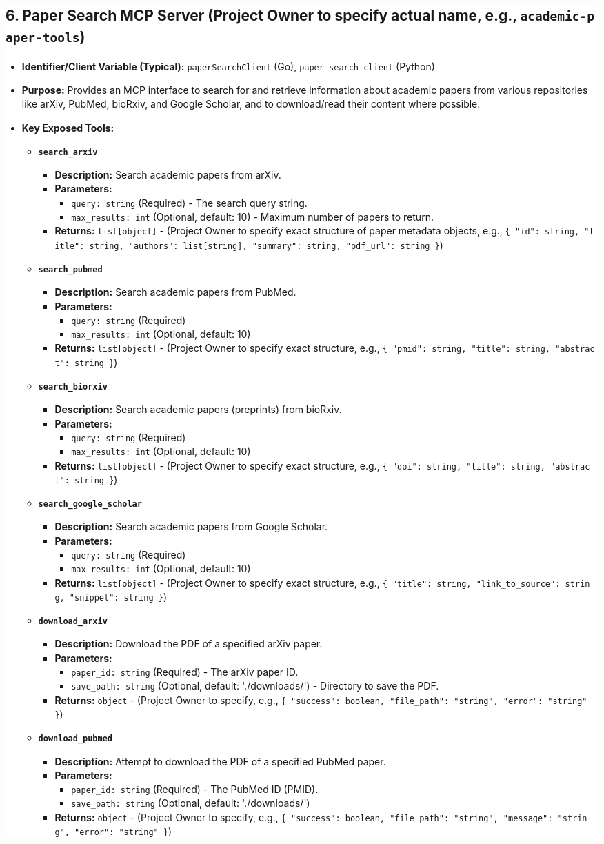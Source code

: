 ## 6. Paper Search MCP Server (Project Owner to specify actual name, e.g., `academic-paper-tools`)
- **Identifier/Client Variable (Typical):** `paperSearchClient` (Go), `paper_search_client` (Python)
- **Purpose:** Provides an MCP interface to search for and retrieve information about academic papers from various repositories like arXiv, PubMed, bioRxiv, and Google Scholar, and to download/read their content where possible.
- **Key Exposed Tools:**

    - **`search_arxiv`**
        - **Description:** Search academic papers from arXiv.
        - **Parameters:**
            - `query: string` (Required) - The search query string.
            - `max_results: int` (Optional, default: 10) - Maximum number of papers to return.
        - **Returns:** `list[object]` - (Project Owner to specify exact structure of paper metadata objects, e.g., `{ "id": string, "title": string, "authors": list[string], "summary": string, "pdf_url": string }`)

    - **`search_pubmed`**
        - **Description:** Search academic papers from PubMed.
        - **Parameters:**
            - `query: string` (Required)
            - `max_results: int` (Optional, default: 10)
        - **Returns:** `list[object]` - (Project Owner to specify exact structure, e.g., `{ "pmid": string, "title": string, "abstract": string }`)

    - **`search_biorxiv`**
        - **Description:** Search academic papers (preprints) from bioRxiv.
        - **Parameters:**
            - `query: string` (Required)
            - `max_results: int` (Optional, default: 10)
        - **Returns:** `list[object]` - (Project Owner to specify exact structure, e.g., `{ "doi": string, "title": string, "abstract": string }`)

    - **`search_google_scholar`**
        - **Description:** Search academic papers from Google Scholar.
        - **Parameters:**
            - `query: string` (Required)
            - `max_results: int` (Optional, default: 10)
        - **Returns:** `list[object]` - (Project Owner to specify exact structure, e.g., `{ "title": string, "link_to_source": string, "snippet": string }`)

    - **`download_arxiv`**
        - **Description:** Download the PDF of a specified arXiv paper.
        - **Parameters:**
            - `paper_id: string` (Required) - The arXiv paper ID.
            - `save_path: string` (Optional, default: './downloads/') - Directory to save the PDF.
        - **Returns:** `object` - (Project Owner to specify, e.g., `{ "success": boolean, "file_path": "string", "error": "string" }`)

    - **`download_pubmed`**
        - **Description:** Attempt to download the PDF of a specified PubMed paper.
        - **Parameters:**
            - `paper_id: string` (Required) - The PubMed ID (PMID).
            - `save_path: string` (Optional, default: './downloads/')
        - **Returns:** `object` - (Project Owner to specify, e.g., `{ "success": boolean, "file_path": "string", "message": "string", "error": "string" }`)
